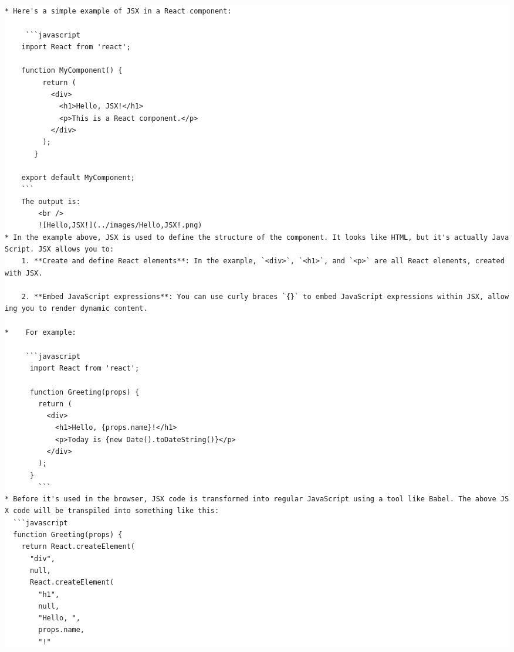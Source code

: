     * Here's a simple example of JSX in a React component:
    
         ```javascript
        import React from 'react';
        
        function MyComponent() {
             return (
               <div>
                 <h1>Hello, JSX!</h1>
                 <p>This is a React component.</p>
               </div>
             );
           }
        
        export default MyComponent;
        ```
        The output is:
            <br />
            ![Hello,JSX!](../images/Hello,JSX!.png)
    * In the example above, JSX is used to define the structure of the component. It looks like HTML, but it's actually JavaScript. JSX allows you to:
        1. **Create and define React elements**: In the example, `<div>`, `<h1>`, and `<p>` are all React elements, created with JSX.
        
        2. **Embed JavaScript expressions**: You can use curly braces `{}` to embed JavaScript expressions within JSX, allowing you to render dynamic content.
        
    *    For example:
    
         ```javascript
          import React from 'react';
          
          function Greeting(props) {
            return (
              <div>
                <h1>Hello, {props.name}!</h1>
                <p>Today is {new Date().toDateString()}</p>
              </div>
            );
          }
            ```
    * Before it's used in the browser, JSX code is transformed into regular JavaScript using a tool like Babel. The above JSX code will be transpiled into something like this:
      ```javascript
      function Greeting(props) {
        return React.createElement(
          "div",
          null,
          React.createElement(
            "h1",
            null,
            "Hello, ",
            props.name,
            "!"